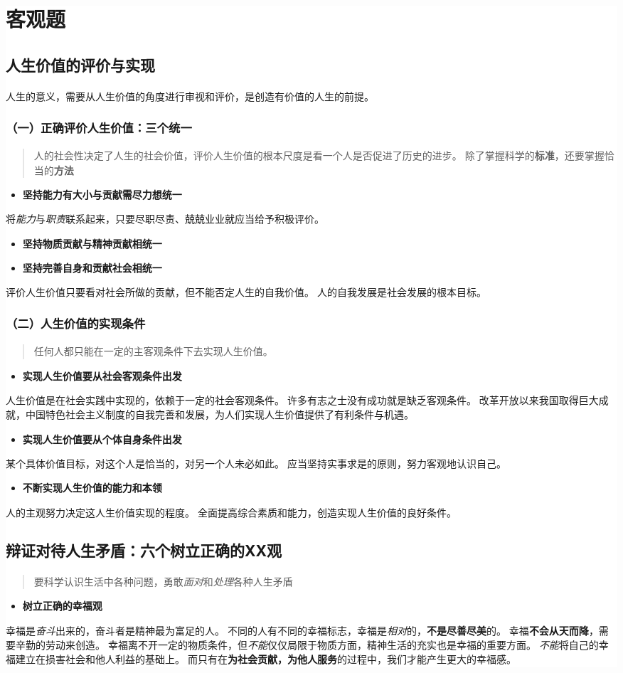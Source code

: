 # 客观题

## 人生价值的评价与实现

人生的意义，需要从人生价值的角度进行审视和评价，是创造有价值的人生的前提。

### （一）正确评价人生价值：三个统一

> 人的社会性决定了人生的社会价值，评价人生价值的根本尺度是看一个人是否促进了历史的进步。
> 除了掌握科学的**标准**，还要掌握恰当的**方法**

- **坚持能力有大小与贡献需尽力想统一**

将*能力*与*职责*联系起来，只要尽职尽责、兢兢业业就应当给予积极评价。

- **坚持物质贡献与精神贡献相统一**


- **坚持完善自身和贡献社会相统一**

评价人生价值只要看对社会所做的贡献，但不能否定人生的自我价值。
人的自我发展是社会发展的根本目标。

### （二）人生价值的实现条件

> 任何人都只能在一定的主客观条件下去实现人生价值。

- **实现人生价值要从社会客观条件出发**

人生价值是在社会实践中实现的，依赖于一定的社会客观条件。
许多有志之士没有成功就是缺乏客观条件。
改革开放以来我国取得巨大成就，中国特色社会主义制度的自我完善和发展，为人们实现人生价值提供了有利条件与机遇。

- **实现人生价值要从个体自身条件出发**

某个具体价值目标，对这个人是恰当的，对另一个人未必如此。
应当坚持实事求是的原则，努力客观地认识自己。

- **不断实现人生价值的能力和本领**

人的主观努力决定这人生价值实现的程度。
全面提高综合素质和能力，创造实现人生价值的良好条件。

## 辩证对待人生矛盾：六个树立正确的XX观

> 要科学认识生活中各种问题，勇敢*面对*和*处理*各种人生矛盾

- **树立正确的幸福观**

幸福是*奋斗*出来的，奋斗者是精神最为富足的人。
不同的人有不同的幸福标志，幸福是*相对*的，**不是尽善尽美**的。
幸福**不会从天而降**，需要辛勤的劳动来创造。
幸福离不开一定的物质条件，但*不能*仅仅局限于物质方面，精神生活的充实也是幸福的重要方面。
*不能*将自己的幸福建立在损害社会和他人利益的基础上。
而只有在**为社会贡献，为他人服务**的过程中，我们才能产生更大的幸福感。
